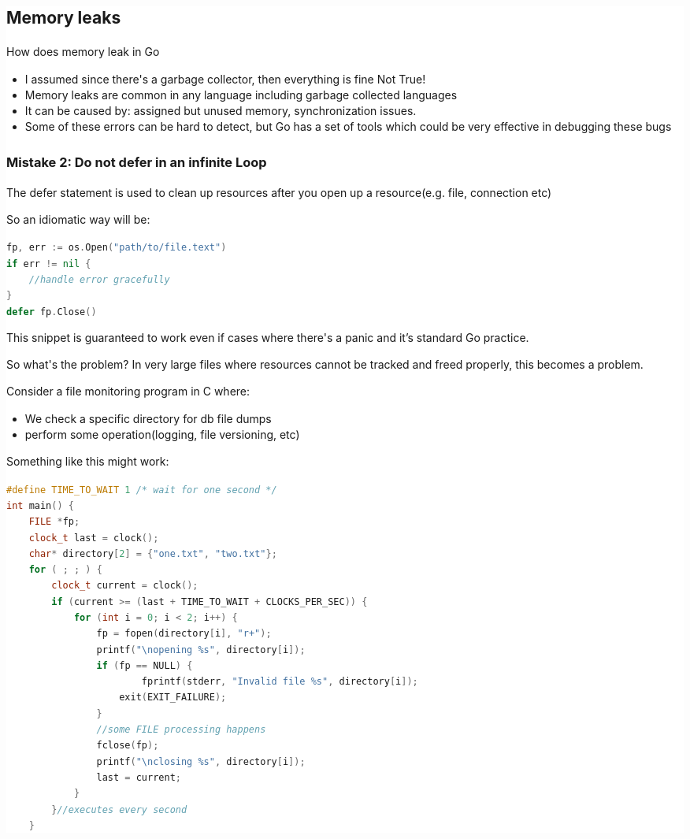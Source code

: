 ## Memory leaks

How does memory leak in Go

- I assumed since there's a garbage collector, then everything is fine
  Not True!
- Memory leaks are common in any language including garbage collected languages
- It can be caused by: assigned but unused memory, synchronization issues.
- Some of these errors can be hard to detect, but Go has a set of tools which could be very effective in debugging these bugs

### Mistake 2: Do not defer in an infinite Loop

The defer statement is used to clean up resources after you open up a resource(e.g. file, connection etc)

So an idiomatic way will be:

```go
fp, err := os.Open("path/to/file.text")
if err != nil {
    //handle error gracefully
}
defer fp.Close()
```

This snippet is guaranteed to work even if cases where there's a panic and it’s standard Go practice.

So what's the problem? In very large files where resources cannot be tracked and freed properly, this becomes a problem.

Consider a file monitoring program in C where:

- We check a specific directory for db file dumps
- perform some operation(logging, file versioning, etc)

Something like this might work:

```cpp
#define TIME_TO_WAIT 1 /* wait for one second */
int main() {
    FILE *fp;
    clock_t last = clock();
    char* directory[2] = {"one.txt", "two.txt"};
    for ( ; ; ) {
        clock_t current = clock();
        if (current >= (last + TIME_TO_WAIT + CLOCKS_PER_SEC)) {
            for (int i = 0; i < 2; i++) {
                fp = fopen(directory[i], "r+");
                printf("\nopening %s", directory[i]);
                if (fp == NULL) {
                        fprintf(stderr, "Invalid file %s", directory[i]);
                    exit(EXIT_FAILURE);
                }
                //some FILE processing happens
                fclose(fp);
                printf("\nclosing %s", directory[i]);
                last = current;
            }
        }//executes every second
    }
```
